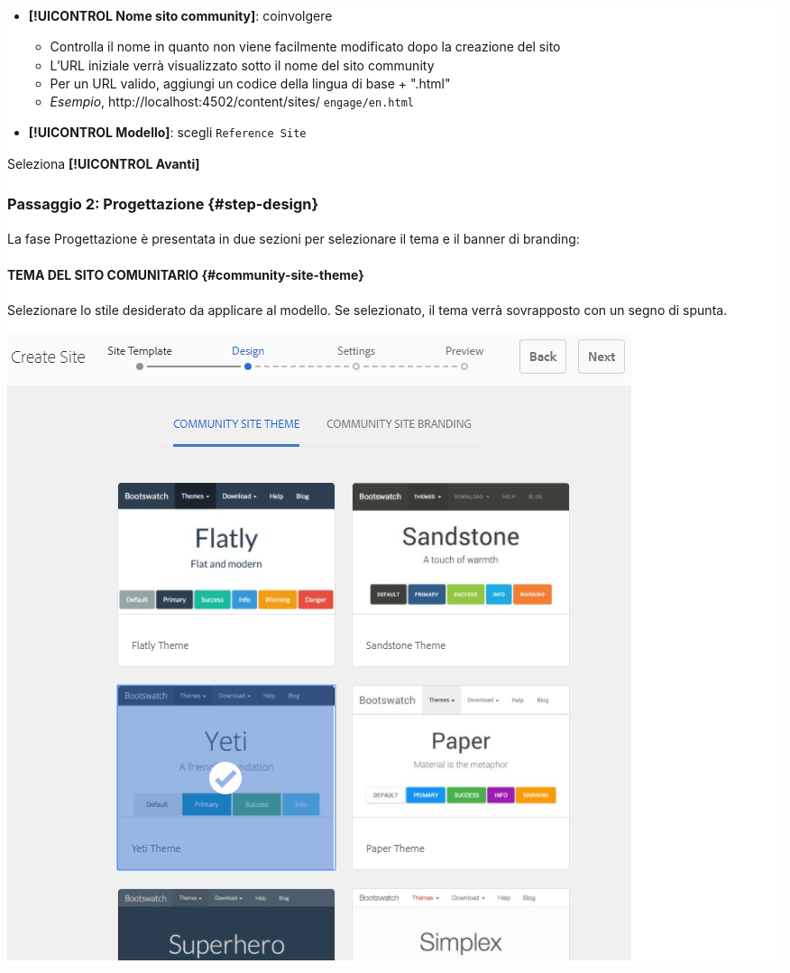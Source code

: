 * **[!UICONTROL Nome sito community]**: coinvolgere

   * Controlla il nome in quanto non viene facilmente modificato dopo la creazione del sito
   * L’URL iniziale verrà visualizzato sotto il nome del sito community
   * Per un URL valido, aggiungi un codice della lingua di base + &quot;.html&quot;
   * *Esempio*, http://localhost:4502/content/sites/ `engage/en.html`

* **[!UICONTROL Modello]**: scegli `Reference Site`

Seleziona **[!UICONTROL Avanti]**

### Passaggio 2: Progettazione {#step-design}

La fase Progettazione è presentata in due sezioni per selezionare il tema e il banner di branding:

#### TEMA DEL SITO COMUNITARIO {#community-site-theme}

Selezionare lo stile desiderato da applicare al modello. Se selezionato, il tema verrà sovrapposto con un segno di spunta.

![sitetema](assets/sitetheme.png)

